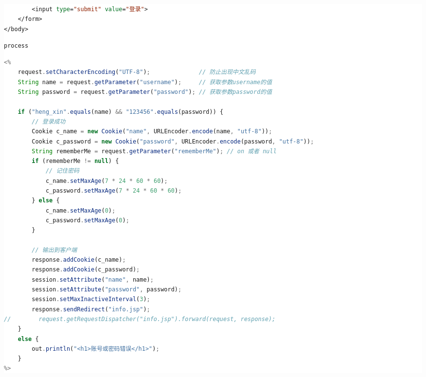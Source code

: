 ```jsp
        <input type="submit" value="登录">
    </form>
</body>
```

`process`
```js p
<%
    request.setCharacterEncoding("UTF-8");              // 防止出现中文乱码
    String name = request.getParameter("username");     // 获取参数username的值
    String password = request.getParameter("password"); // 获取参数password的值

    if ("heng_xin".equals(name) && "123456".equals(password)) {
        // 登录成功
        Cookie c_name = new Cookie("name", URLEncoder.encode(name, "utf-8"));
        Cookie c_password = new Cookie("password", URLEncoder.encode(password, "utf-8"));
        String rememberMe = request.getParameter("rememberMe"); // on 或者 null
        if (rememberMe != null) {
            // 记住密码
            c_name.setMaxAge(7 * 24 * 60 * 60);
            c_password.setMaxAge(7 * 24 * 60 * 60);
        } else {
            c_name.setMaxAge(0);
            c_password.setMaxAge(0);
        }

        // 输出到客户端
        response.addCookie(c_name);
        response.addCookie(c_password);
        session.setAttribute("name", name);
        session.setAttribute("password", password);
        session.setMaxInactiveInterval(3);
        response.sendRedirect("info.jsp");
//        request.getRequestDispatcher("info.jsp").forward(request, response);
    }
    else {
        out.println("<h1>账号或密码错误</h1>");
    }
%>
```